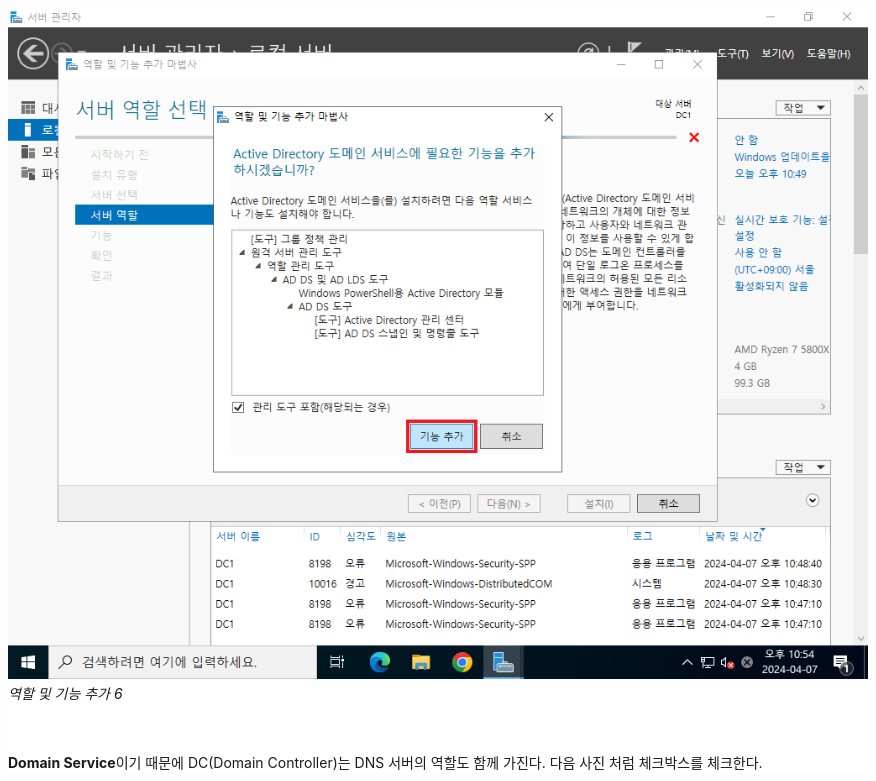 ![역할 및 기능 추가 6](/assets/img/2024-04-05/7.png)
_역할 및 기능 추가 6_

<br>

**Domain Service**이기 때문에 DC(Domain Controller)는 DNS 서버의 역할도 함께 가진다. 다음 사진 처럼 체크박스를 체크한다.
